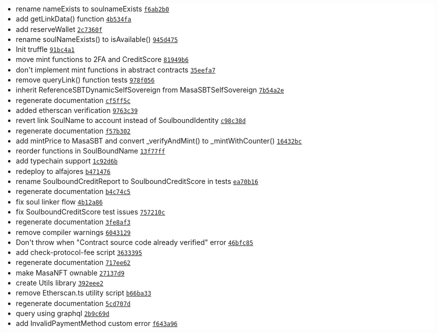 - rename nameExists to soulnameExists [`f6ab2b0`](https://github.com/masa-finance/masa-contracts-oracle/commit/f6ab2b0936ba341a6b2d960d14382ef9f3604a16)
- add getLinkData() function [`4b534fa`](https://github.com/masa-finance/masa-contracts-oracle/commit/4b534fa4ce372b7fee9dd824f75d674230ebceb9)
- add reserveWallet [`2c7360f`](https://github.com/masa-finance/masa-contracts-oracle/commit/2c7360f056a41decb82ceac32d41da69628d5043)
- rename soulNameExists() to isAvailable() [`945d475`](https://github.com/masa-finance/masa-contracts-oracle/commit/945d47565803fba1f587f3488a9b18bf329a6ad9)
- Init truffle [`91bc4a1`](https://github.com/masa-finance/masa-contracts-oracle/commit/91bc4a1f6f92323240c63269c926270aac3514e9)
- move mint functions to 2FA and CreditScore [`81949b6`](https://github.com/masa-finance/masa-contracts-oracle/commit/81949b6f7b03e60df4a4e9f97ae27ab53c046439)
- don't implement mint functions in abstract contracts [`35eefa7`](https://github.com/masa-finance/masa-contracts-oracle/commit/35eefa7095951b33df1a7ffcc49f9abdcffdeaa7)
- remove queryLink() function tests [`978f056`](https://github.com/masa-finance/masa-contracts-oracle/commit/978f0567e84e5901a431c4fcc0b61fe728896854)
- inherit ReferenceSBTDynamicSelfSovereign from MasaSBTSelfSovereign [`7b54a2e`](https://github.com/masa-finance/masa-contracts-oracle/commit/7b54a2e9948b764107ce42085e2d87b8afb50574)
- regenerate documentation [`cf5ff5c`](https://github.com/masa-finance/masa-contracts-oracle/commit/cf5ff5c464f0f2683a0b25f63c7f3618e4877753)
- added etherscan verification [`9763c39`](https://github.com/masa-finance/masa-contracts-oracle/commit/9763c39a846136a127f36e83e7a4c444baf428a5)
- revert link SoulName to account instead of SoulboundIdentity [`c98c38d`](https://github.com/masa-finance/masa-contracts-oracle/commit/c98c38dc498b8e84fafc2ae4f6462a10b7cb7a37)
- regenerate documentation [`f57b302`](https://github.com/masa-finance/masa-contracts-oracle/commit/f57b30244dc2c25b2f09b49b089358fb6a420df2)
- add mintPrice to MasaSBT and convert _verifyAndMint() to _mintWithCounter() [`16432bc`](https://github.com/masa-finance/masa-contracts-oracle/commit/16432bc97ec2280cb2d014094e1ed49458f9fe4a)
- reorder functions in SoulBoundName [`13f77ff`](https://github.com/masa-finance/masa-contracts-oracle/commit/13f77fff7fb8428d6380854a2a49b23946a185be)
- add typechain support [`1c92d6b`](https://github.com/masa-finance/masa-contracts-oracle/commit/1c92d6bf44091d18b65d61e6f39ffcd4171465b3)
- redeploy to alfajores [`b471476`](https://github.com/masa-finance/masa-contracts-oracle/commit/b47147629b2b3485e8f3de63a1d9b4dcfd1ed34a)
- rename SoulboundCreditReport to SoulboundCreditScore in tests [`ea70b16`](https://github.com/masa-finance/masa-contracts-oracle/commit/ea70b1635713bfb2ab537f11999e1c8bb8ddf8e9)
- regenerate documentation [`b4c74c5`](https://github.com/masa-finance/masa-contracts-oracle/commit/b4c74c5a36a2bf4b91f3c44e10279e2f2e74e543)
- fix soul linker flow [`4b12a86`](https://github.com/masa-finance/masa-contracts-oracle/commit/4b12a8623e8da2550d51c4db405f5414f9ff3d83)
- fix SoulboundCreditScore test issues [`757210c`](https://github.com/masa-finance/masa-contracts-oracle/commit/757210cd396d4f313e0ba2738025fbd2eadca4d7)
- regenerate documentation [`3fe8af3`](https://github.com/masa-finance/masa-contracts-oracle/commit/3fe8af37bc32495fb40de8dbde6ef2728580dc62)
- remove compiler warnings [`6043129`](https://github.com/masa-finance/masa-contracts-oracle/commit/6043129456a827153a4fc273d40f2483bcc924b7)
- Don't throw when "Contract source code already verified" error [`46bfc85`](https://github.com/masa-finance/masa-contracts-oracle/commit/46bfc85f09364fd3491f196158a1359d3e5845a6)
- add check-protocol-fee script [`3633395`](https://github.com/masa-finance/masa-contracts-oracle/commit/36333955acc9849f3bcb6ddfe46222a7461d5d2d)
- regenerate documentation [`717ee62`](https://github.com/masa-finance/masa-contracts-oracle/commit/717ee627d52e1f454c83d9c549c14c16b0c967fa)
- make MasaNFT ownable [`27137d9`](https://github.com/masa-finance/masa-contracts-oracle/commit/27137d9804c77728b685c091bc22082cd2868d71)
- create Utils library [`392eee2`](https://github.com/masa-finance/masa-contracts-oracle/commit/392eee2714e5f0f0aef3077577b0c24a6188895d)
- remove Etherscan.ts utility script [`b66ba33`](https://github.com/masa-finance/masa-contracts-oracle/commit/b66ba33ba49ea9f3feb6e96f61e6c7168764f6c4)
- regenerate documentation [`5cd707d`](https://github.com/masa-finance/masa-contracts-oracle/commit/5cd707d7f730cf4891550a7186f875fb135441b2)
- query using graphql [`2b9c69d`](https://github.com/masa-finance/masa-contracts-oracle/commit/2b9c69d91d7128df9203bad725ffee375322aa6f)
- add InvalidPaymentMethod custom error [`f643a96`](https://github.com/masa-finance/masa-contracts-oracle/commit/f643a9618e577358a76f77e4656910ec3c6f53ab)